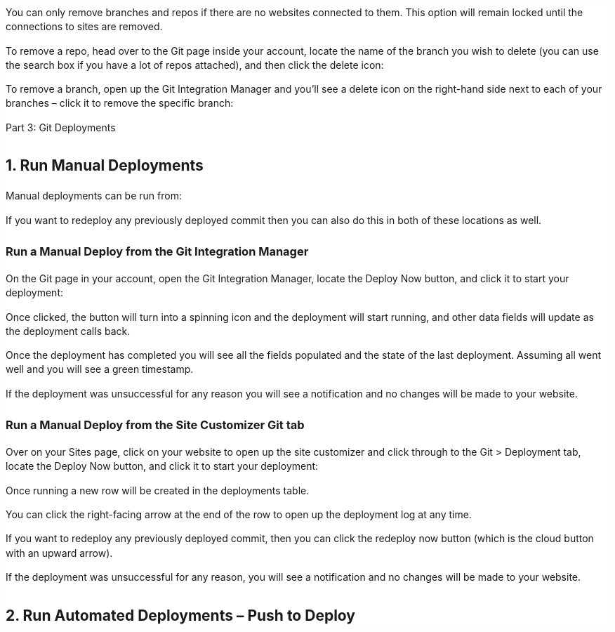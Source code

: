 You can only remove branches and repos if there are no websites connected to them. This option will remain locked until the connections to sites are removed.

To remove a repo, head over to the Git page inside your account, locate the name of the branch you wish to delete (you can use the search box if you have a lot of repos attached), and then click the delete icon:

To remove a branch, open up the Git Integration Manager and you’ll see a delete icon on the right-hand side next to each of your branches – click it to remove the specific branch:

 

Part 3: Git Deployments

 

## 1. Run Manual Deployments

Manual deployments can be run from:

If you want to redeploy any previously deployed commit then you can also do this in both of these locations as well.

 

### Run a Manual Deploy from the Git Integration Manager

On the Git page in your account, open the Git Integration Manager, locate the Deploy Now button, and click it to start your deployment:

Once clicked, the button will turn into a spinning icon and the deployment will start running, and other data fields will update as the deployment calls back.

Once the deployment has completed you will see all the fields populated and the state of the last deployment. Assuming all went well and you will see a green timestamp.

If the deployment was unsuccessful for any reason you will see a notification and no changes will be made to your website.

 

### Run a Manual Deploy from the Site Customizer Git tab

Over on your Sites page, click on your website to open up the site customizer and click through to the Git > Deployment tab, locate the Deploy Now button, and click it to start your deployment:

Once running a new row will be created in the deployments table.

You can click the right-facing arrow at the end of the row to open up the deployment log at any time.

If you want to redeploy any previously deployed commit, then you can click the redeploy now button (which is the cloud button with an upward arrow).

If the deployment was unsuccessful for any reason, you will see a notification and no changes will be made to your website.

 

## 2. Run Automated Deployments – Push to Deploy
